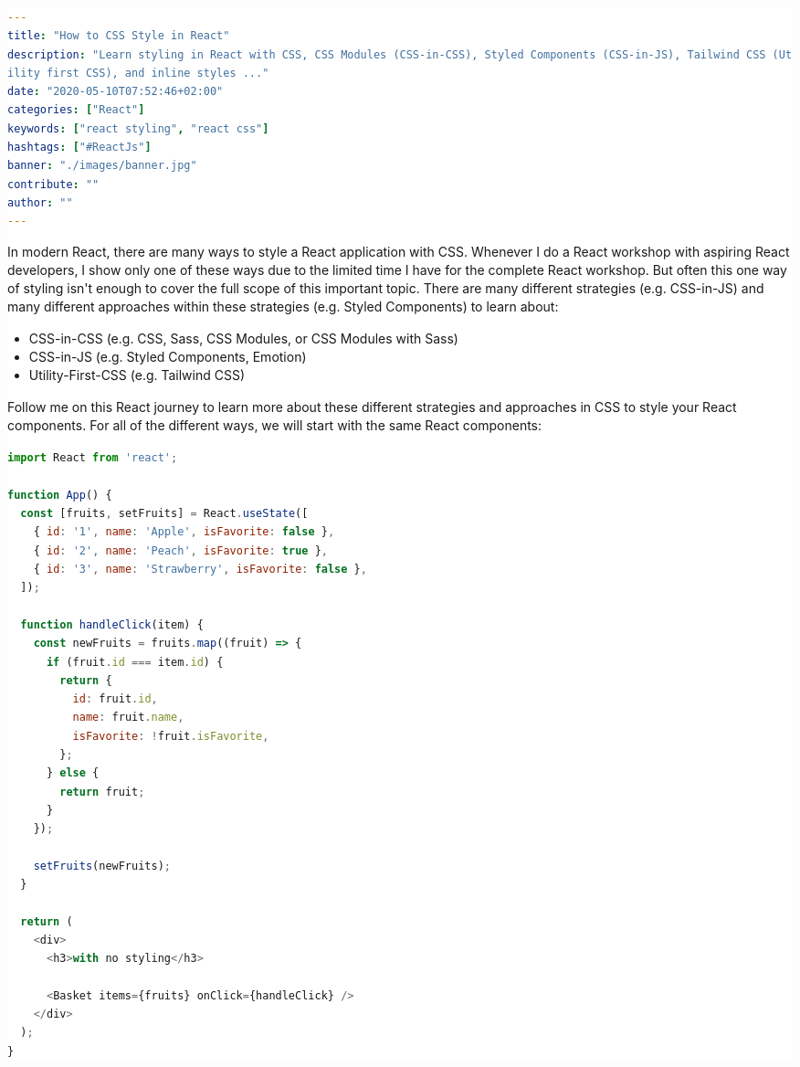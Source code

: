 ```yaml
---
title: "How to CSS Style in React"
description: "Learn styling in React with CSS, CSS Modules (CSS-in-CSS), Styled Components (CSS-in-JS), Tailwind CSS (Utility first CSS), and inline styles ..."
date: "2020-05-10T07:52:46+02:00"
categories: ["React"]
keywords: ["react styling", "react css"]
hashtags: ["#ReactJs"]
banner: "./images/banner.jpg"
contribute: ""
author: ""
---
```


<Sponsorship />

In modern React, there are many ways to style a React application with CSS. Whenever I do a React workshop with aspiring React developers, I show only one of these ways due to the limited time I have for the complete React workshop. But often this one way of styling isn't enough to cover the full scope of this important topic. There are many different strategies (e.g. CSS-in-JS) and many different approaches within these strategies (e.g. Styled Components) to learn about:

* CSS-in-CSS (e.g. CSS, Sass, CSS Modules, or CSS Modules with Sass)
* CSS-in-JS (e.g. Styled Components, Emotion)
* Utility-First-CSS (e.g. Tailwind CSS)

Follow me on this React journey to learn more about these different strategies and approaches in CSS to style your React components. For all of the different ways, we will start with the same React components:

```javascript
import React from 'react';

function App() {
  const [fruits, setFruits] = React.useState([
    { id: '1', name: 'Apple', isFavorite: false },
    { id: '2', name: 'Peach', isFavorite: true },
    { id: '3', name: 'Strawberry', isFavorite: false },
  ]);

  function handleClick(item) {
    const newFruits = fruits.map((fruit) => {
      if (fruit.id === item.id) {
        return {
          id: fruit.id,
          name: fruit.name,
          isFavorite: !fruit.isFavorite,
        };
      } else {
        return fruit;
      }
    });

    setFruits(newFruits);
  }

  return (
    <div>
      <h3>with no styling</h3>

      <Basket items={fruits} onClick={handleClick} />
    </div>
  );
}

```